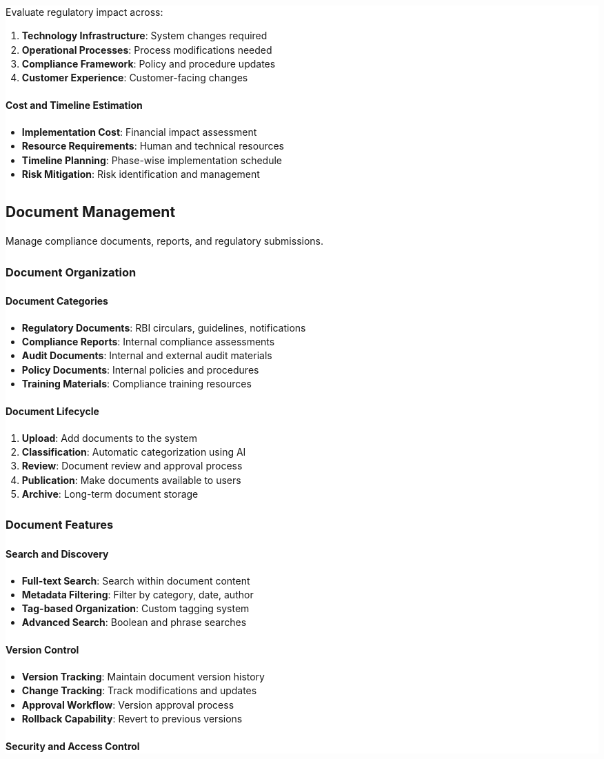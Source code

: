 Evaluate regulatory impact across:

1. **Technology Infrastructure**: System changes required
2. **Operational Processes**: Process modifications needed
3. **Compliance Framework**: Policy and procedure updates
4. **Customer Experience**: Customer-facing changes

#### Cost and Timeline Estimation

- **Implementation Cost**: Financial impact assessment
- **Resource Requirements**: Human and technical resources
- **Timeline Planning**: Phase-wise implementation schedule
- **Risk Mitigation**: Risk identification and management

## Document Management

Manage compliance documents, reports, and regulatory submissions.

### Document Organization

#### Document Categories

- **Regulatory Documents**: RBI circulars, guidelines, notifications
- **Compliance Reports**: Internal compliance assessments
- **Audit Documents**: Internal and external audit materials
- **Policy Documents**: Internal policies and procedures
- **Training Materials**: Compliance training resources

#### Document Lifecycle

1. **Upload**: Add documents to the system
2. **Classification**: Automatic categorization using AI
3. **Review**: Document review and approval process
4. **Publication**: Make documents available to users
5. **Archive**: Long-term document storage

### Document Features

#### Search and Discovery

- **Full-text Search**: Search within document content
- **Metadata Filtering**: Filter by category, date, author
- **Tag-based Organization**: Custom tagging system
- **Advanced Search**: Boolean and phrase searches

#### Version Control

- **Version Tracking**: Maintain document version history
- **Change Tracking**: Track modifications and updates
- **Approval Workflow**: Version approval process
- **Rollback Capability**: Revert to previous versions

#### Security and Access Control
